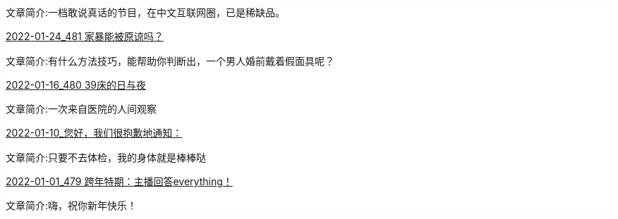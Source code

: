 文章简介:一档敢说真话的节目，在中文互联网圈，已是稀缺品。



[2022-01-24_481 家暴能被原谅吗？](http://mp.weixin.qq.com/s?__biz=MjM5MjQwODU0MA==&mid=2652011761&idx=1&sn=fceea1c3b2da71936fd7f48f805d65ad&chksm=bd406a428a37e3549988dbb95c95f6439dcf7f56d54893207e7fe0f51adcd9abfc79af140134#rd)

文章简介:有什么方法技巧，能帮助你判断出，一个男人婚前戴着​假面具呢？



[2022-01-16_480 39床的日与夜](http://mp.weixin.qq.com/s?__biz=MjM5MjQwODU0MA==&mid=2652011738&idx=1&sn=dd98e7b1f91c35777ce48b0c33154600&chksm=bd406a698a37e37f68f4e12db6119cd882b8825343931d00163c17b18a2e35a87401e46c8f37#rd)

文章简介:一次来自医院的人间观察



[2022-01-10_您好，我们很抱歉地通知：](http://mp.weixin.qq.com/s?__biz=MjM5MjQwODU0MA==&mid=2652011725&idx=1&sn=9dd7888a5c3d23da62397a469654b766&chksm=bd406a7e8a37e368fda46bd8547ee28073f395dfbd33b248f66a282259ce80bc09e2fb331026#rd)

文章简介:只要不去体检，我的身体就是棒棒哒



[2022-01-01_479 跨年特期：主播回答everything！](http://mp.weixin.qq.com/s?__biz=MjM5MjQwODU0MA==&mid=2652011715&idx=1&sn=8f7714bc3dadfd9a5e962ec9b1da5b5f&chksm=bd406a708a37e366a2c55282af0a1db3d820b71a5325e049ca48e629c4cab38c124bad6ac6fd#rd)

文章简介:嗨，祝你新年快乐！



